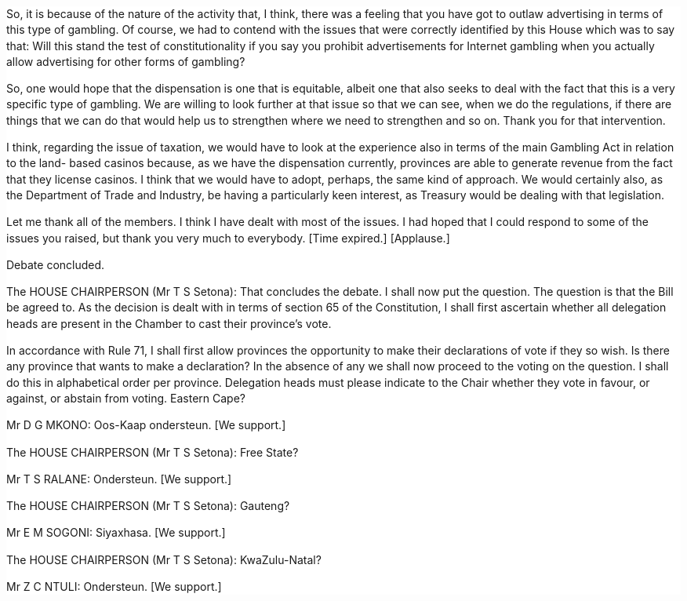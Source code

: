 So, it is because of the nature of the activity that, I think, there was a
feeling that you have got to outlaw advertising in terms of this type of
gambling. Of course, we had to contend with the issues that were correctly
identified by this House which was to say that: Will this stand the test of
constitutionality if you say you prohibit advertisements for Internet
gambling when you actually allow advertising for other forms of gambling?

So, one would hope that the dispensation is one that is equitable, albeit
one that also seeks to deal with the fact that this is a very specific type
of gambling. We are willing to look further at that issue so that we can
see, when we do the regulations, if there are things that we can do that
would help us to strengthen where we need to strengthen and so on. Thank
you for that intervention.

I think, regarding the issue of taxation, we would have to look at the
experience also in terms of the main Gambling Act in relation to the land-
based casinos because, as we have the dispensation currently, provinces are
able to generate revenue from the fact that they license casinos. I think
that we would have to adopt, perhaps, the same kind of approach. We would
certainly also, as the Department of Trade and Industry, be having a
particularly keen interest, as Treasury would be dealing with that
legislation.

Let me thank all of the members. I think I have dealt with most of the
issues. I had hoped that I could respond to some of the issues you raised,
but thank you very much to everybody. [Time expired.] [Applause.]

Debate concluded.

The HOUSE CHAIRPERSON (Mr T S Setona): That concludes the debate. I shall
now put the question. The question is that the Bill be agreed to. As the
decision is dealt with in terms of section 65 of the Constitution, I shall
first ascertain whether all delegation heads are present in the Chamber to
cast their province’s vote.

In accordance with Rule 71, I shall first allow provinces the opportunity
to make their declarations of vote if they so wish. Is there any province
that wants to make a declaration? In the absence of any we shall now
proceed to the voting on the question. I shall do this in alphabetical
order per province. Delegation heads must please indicate to the Chair
whether they vote in favour, or against, or abstain from voting. Eastern
Cape?

Mr D G MKONO: Oos-Kaap ondersteun. [We support.]

The HOUSE CHAIRPERSON (Mr T S Setona): Free State?

Mr T S RALANE: Ondersteun. [We support.]

The HOUSE CHAIRPERSON (Mr T S Setona): Gauteng?

Mr E M SOGONI: Siyaxhasa. [We support.]

The HOUSE CHAIRPERSON (Mr T S Setona): KwaZulu-Natal?

Mr Z C NTULI: Ondersteun. [We support.]
